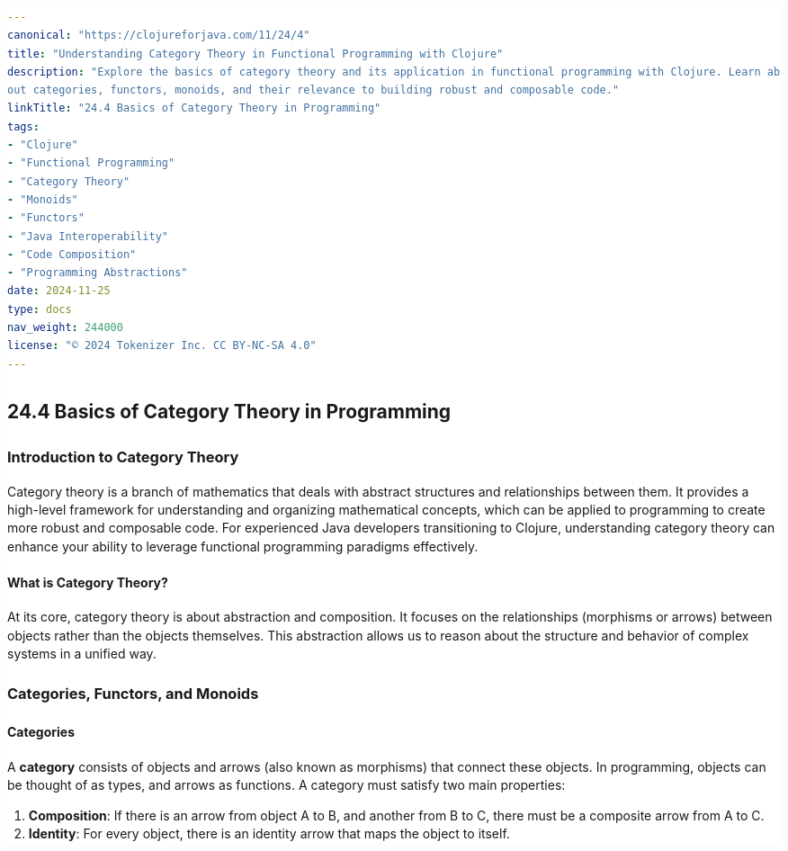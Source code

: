 ```yaml
---
canonical: "https://clojureforjava.com/11/24/4"
title: "Understanding Category Theory in Functional Programming with Clojure"
description: "Explore the basics of category theory and its application in functional programming with Clojure. Learn about categories, functors, monoids, and their relevance to building robust and composable code."
linkTitle: "24.4 Basics of Category Theory in Programming"
tags:
- "Clojure"
- "Functional Programming"
- "Category Theory"
- "Monoids"
- "Functors"
- "Java Interoperability"
- "Code Composition"
- "Programming Abstractions"
date: 2024-11-25
type: docs
nav_weight: 244000
license: "© 2024 Tokenizer Inc. CC BY-NC-SA 4.0"
---
```


## 24.4 Basics of Category Theory in Programming

### Introduction to Category Theory

Category theory is a branch of mathematics that deals with abstract structures and relationships between them. It provides a high-level framework for understanding and organizing mathematical concepts, which can be applied to programming to create more robust and composable code. For experienced Java developers transitioning to Clojure, understanding category theory can enhance your ability to leverage functional programming paradigms effectively.

#### What is Category Theory?

At its core, category theory is about abstraction and composition. It focuses on the relationships (morphisms or arrows) between objects rather than the objects themselves. This abstraction allows us to reason about the structure and behavior of complex systems in a unified way.

### Categories, Functors, and Monoids

#### Categories

A **category** consists of objects and arrows (also known as morphisms) that connect these objects. In programming, objects can be thought of as types, and arrows as functions. A category must satisfy two main properties:

1. **Composition**: If there is an arrow from object A to B, and another from B to C, there must be a composite arrow from A to C.
2. **Identity**: For every object, there is an identity arrow that maps the object to itself.
